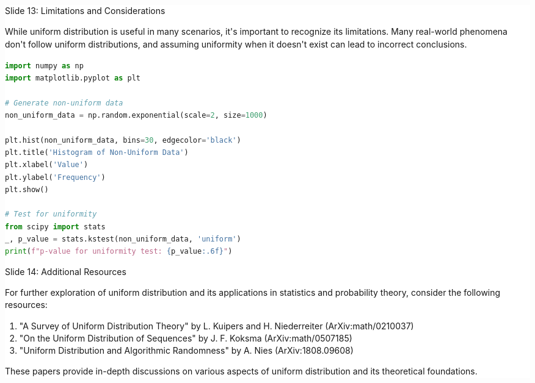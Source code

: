 ```python
```

Slide 13: Limitations and Considerations

While uniform distribution is useful in many scenarios, it's important to recognize its limitations. Many real-world phenomena don't follow uniform distributions, and assuming uniformity when it doesn't exist can lead to incorrect conclusions.

```python
import numpy as np
import matplotlib.pyplot as plt

# Generate non-uniform data
non_uniform_data = np.random.exponential(scale=2, size=1000)

plt.hist(non_uniform_data, bins=30, edgecolor='black')
plt.title('Histogram of Non-Uniform Data')
plt.xlabel('Value')
plt.ylabel('Frequency')
plt.show()

# Test for uniformity
from scipy import stats
_, p_value = stats.kstest(non_uniform_data, 'uniform')
print(f"p-value for uniformity test: {p_value:.6f}")
```

Slide 14: Additional Resources

For further exploration of uniform distribution and its applications in statistics and probability theory, consider the following resources:

1. "A Survey of Uniform Distribution Theory" by L. Kuipers and H. Niederreiter (ArXiv:math/0210037)
2. "On the Uniform Distribution of Sequences" by J. F. Koksma (ArXiv:math/0507185)
3. "Uniform Distribution and Algorithmic Randomness" by A. Nies (ArXiv:1808.09608)

These papers provide in-depth discussions on various aspects of uniform distribution and its theoretical foundations.

